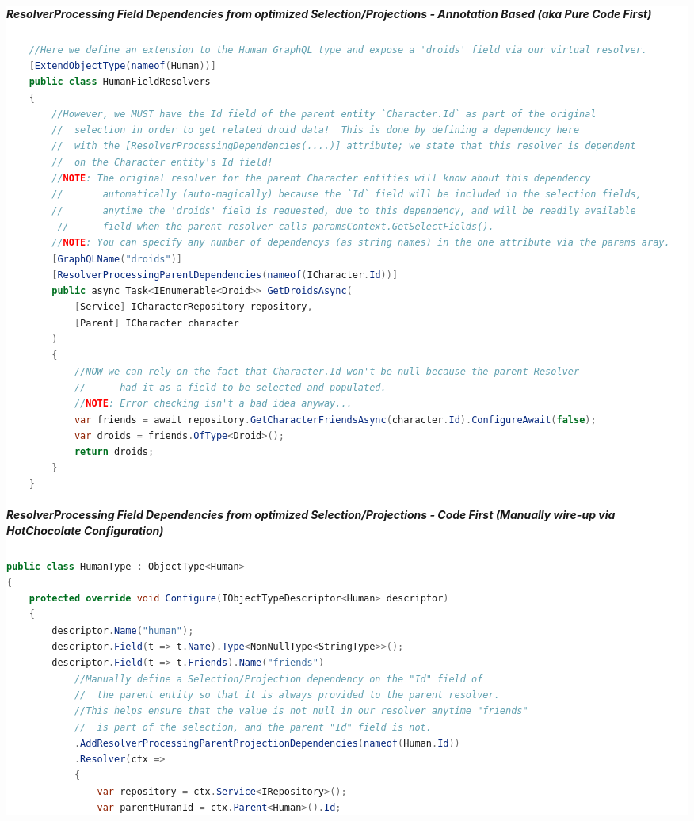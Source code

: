 ##### ResolverProcessing Field Dependencies from optimized Selection/Projections - Annotation Based (aka Pure Code First)
```csharp
    //Here we define an extension to the Human GraphQL type and expose a 'droids' field via our virtual resolver.
    [ExtendObjectType(nameof(Human))]
    public class HumanFieldResolvers
    {
        //However, we MUST have the Id field of the parent entity `Character.Id` as part of the original
        //  selection in order to get related droid data!  This is done by defining a dependency here
        //  with the [ResolverProcessingDependencies(....)] attribute; we state that this resolver is dependent
        //  on the Character entity's Id field!
        //NOTE: The original resolver for the parent Character entities will know about this dependency
        //       automatically (auto-magically) because the `Id` field will be included in the selection fields,
        //       anytime the 'droids' field is requested, due to this dependency, and will be readily available
         //      field when the parent resolver calls paramsContext.GetSelectFields().
        //NOTE: You can specify any number of dependencys (as string names) in the one attribute via the params aray.
        [GraphQLName("droids")]
        [ResolverProcessingParentDependencies(nameof(ICharacter.Id))]
        public async Task<IEnumerable<Droid>> GetDroidsAsync(
            [Service] ICharacterRepository repository,
            [Parent] ICharacter character
        )
        {
            //NOW we can rely on the fact that Character.Id won't be null because the parent Resolver
            //      had it as a field to be selected and populated.
            //NOTE: Error checking isn't a bad idea anyway...
            var friends = await repository.GetCharacterFriendsAsync(character.Id).ConfigureAwait(false);
            var droids = friends.OfType<Droid>();
            return droids;
        }
    }
```

##### ResolverProcessing Field Dependencies from optimized Selection/Projections - Code First (Manually wire-up via HotChocolate Configuration)
```csharp
public class HumanType : ObjectType<Human>
{
    protected override void Configure(IObjectTypeDescriptor<Human> descriptor)
    {
        descriptor.Name("human");
        descriptor.Field(t => t.Name).Type<NonNullType<StringType>>();
        descriptor.Field(t => t.Friends).Name("friends")
            //Manually define a Selection/Projection dependency on the "Id" field of
            //  the parent entity so that it is always provided to the parent resolver.
            //This helps ensure that the value is not null in our resolver anytime "friends"
            //  is part of the selection, and the parent "Id" field is not.
            .AddResolverProcessingParentProjectionDependencies(nameof(Human.Id))
            .Resolver(ctx =>
            {
                var repository = ctx.Service<IRepository>();
                var parentHumanId = ctx.Parent<Human>().Id;
```